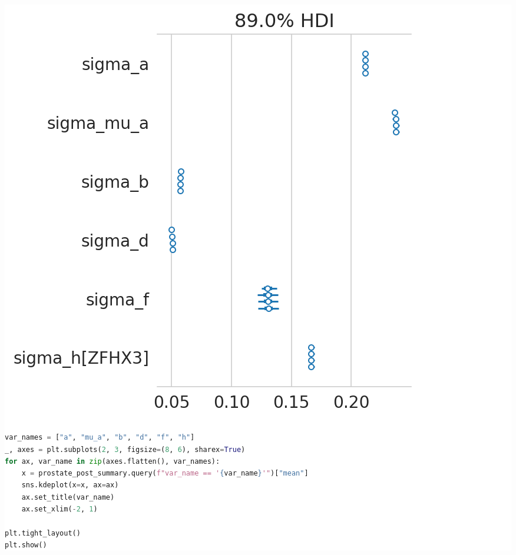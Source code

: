 ![png](024_single-lineage-prostate-inspection_003_files/024_single-lineage-prostate-inspection_003_30_0.png)




```python
var_names = ["a", "mu_a", "b", "d", "f", "h"]
_, axes = plt.subplots(2, 3, figsize=(8, 6), sharex=True)
for ax, var_name in zip(axes.flatten(), var_names):
    x = prostate_post_summary.query(f"var_name == '{var_name}'")["mean"]
    sns.kdeplot(x=x, ax=ax)
    ax.set_title(var_name)
    ax.set_xlim(-2, 1)

plt.tight_layout()
plt.show()
```
